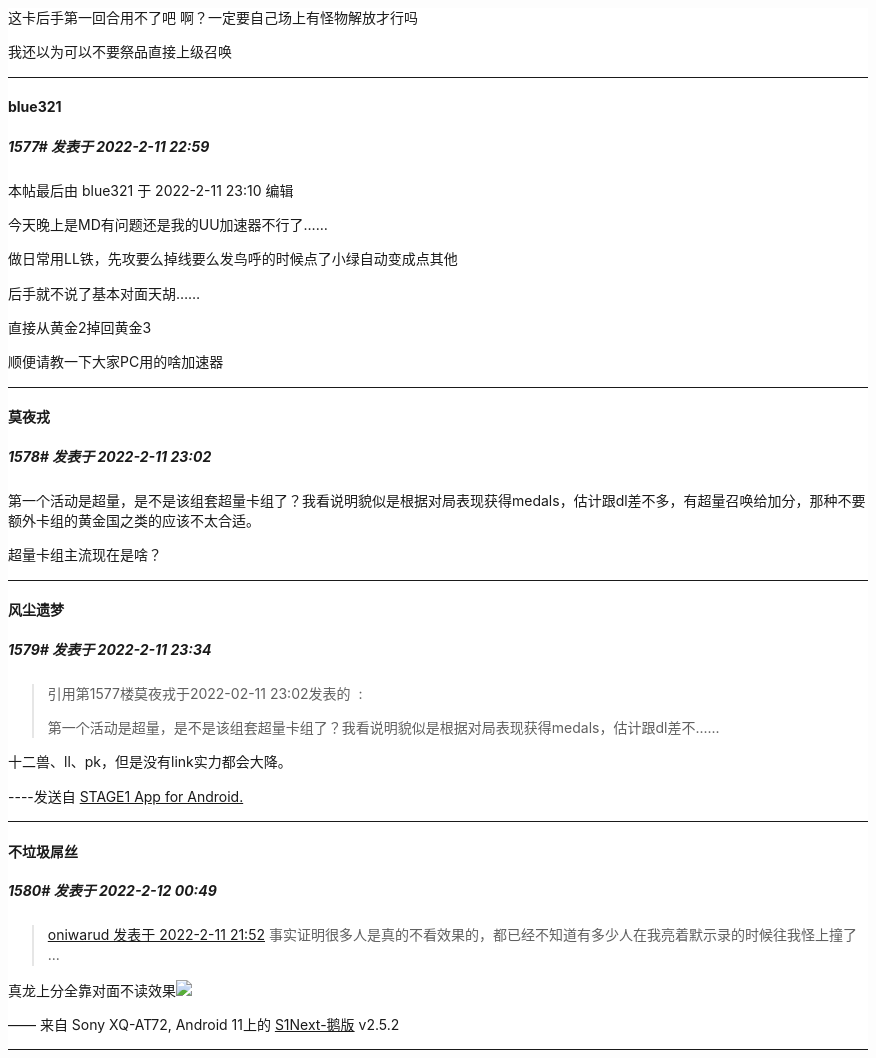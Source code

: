 这卡后手第一回合用不了吧</blockquote>
啊？一定要自己场上有怪物解放才行吗

我还以为可以不要祭品直接上级召唤

*****

####  blue321  
##### 1577#       发表于 2022-2-11 22:59

 本帖最后由 blue321 于 2022-2-11 23:10 编辑 

今天晚上是MD有问题还是我的UU加速器不行了……

做日常用LL铁，先攻要么掉线要么发鸟呼的时候点了小绿自动变成点其他

后手就不说了基本对面天胡……

直接从黄金2掉回黄金3

顺便请教一下大家PC用的啥加速器

*****

####  莫夜戎  
##### 1578#       发表于 2022-2-11 23:02

第一个活动是超量，是不是该组套超量卡组了？我看说明貌似是根据对局表现获得medals，估计跟dl差不多，有超量召唤给加分，那种不要额外卡组的黄金国之类的应该不太合适。

超量卡组主流现在是啥？

*****

####  风尘遗梦  
##### 1579#       发表于 2022-2-11 23:34

<blockquote>引用第1577楼莫夜戎于2022-02-11 23:02发表的  :

第一个活动是超量，是不是该组套超量卡组了？我看说明貌似是根据对局表现获得medals，估计跟dl差不......</blockquote>
十二兽、ll、pk，但是没有link实力都会大降。

----发送自 [STAGE1 App for Android.](http://stage1.5j4m.com/?1.37)

*****

####  不垃圾屌丝  
##### 1580#       发表于 2022-2-12 00:49

<blockquote><a href="httphttps://bbs.saraba1st.com/2b/forum.php?mod=redirect&amp;goto=findpost&amp;pid=54646459&amp;ptid=2029623" target="_blank">oniwarud 发表于 2022-2-11 21:52</a>
事实证明很多人是真的不看效果的，都已经不知道有多少人在我亮着默示录的时候往我怪上撞了 ...</blockquote>
真龙上分全靠对面不读效果<img src="https://static.saraba1st.com/image/smiley/face2017/067.png" referrerpolicy="no-referrer">

—— 来自 Sony XQ-AT72, Android 11上的 [S1Next-鹅版](https://github.com/ykrank/S1-Next/releases) v2.5.2

*****
